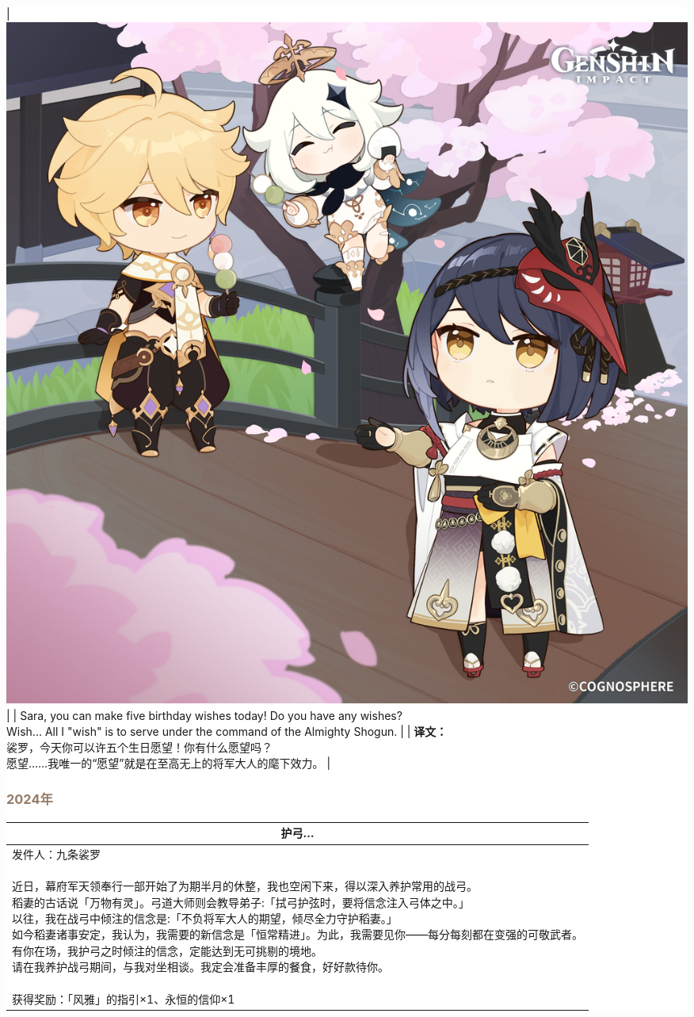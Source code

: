 | ![](/public/images/2.1图片_3.png) |
| Sara, you can make five birthday wishes today! Do you have any wishes?<br/>Wish... All I "wish" is to serve under the command of the Almighty Shogun. |
| **译文：**<br/>裟罗，今天你可以许五个生日愿望！你有什么愿望吗？<br/>愿望……我唯一的“愿望”就是在至高无上的将军大人的麾下效力。 |




### <font style="color:#967c68;">2024年</font>
| <center>护弓…</center>|
| --- |
| 发件人：九条裟罗<br/><br/>近日，幕府军天领奉行一部开始了为期半月的休整，我也空闲下来，得以深入养护常用的战弓。<br/>稻妻的古话说「万物有灵」。弓道大师则会教导弟子:「拭弓护弦时，要将信念注入弓体之中。」<br/>以往，我在战弓中倾注的信念是:「不负将军大人的期望，倾尽全力守护稻妻。」<br/>如今稻妻诸事安定，我认为，我需要的新信念是「恒常精进」。为此，我需要见你——每分每刻都在变强的可敬武者。<br/>有你在场，我护弓之时倾注的信念，定能达到无可挑剔的境地。<br/>请在我养护战弓期间，与我对坐相谈。我定会准备丰厚的餐食，好好款待你。<br/><br/>获得奖励：「风雅」的指引×1、永恒的信仰×1 |
